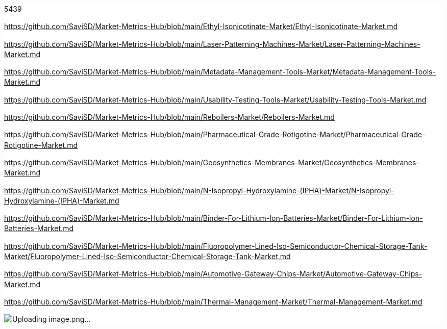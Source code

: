 5439</p><p><a href="https://github.com/SaviSD/Market-Metrics-Hub/blob/main/Ethyl-Isonicotinate-Market/Ethyl-Isonicotinate-Market.md">https://github.com/SaviSD/Market-Metrics-Hub/blob/main/Ethyl-Isonicotinate-Market/Ethyl-Isonicotinate-Market.md</a></p><p><a href="https://github.com/SaviSD/Market-Metrics-Hub/blob/main/Laser-Patterning-Machines-Market/Laser-Patterning-Machines-Market.md">https://github.com/SaviSD/Market-Metrics-Hub/blob/main/Laser-Patterning-Machines-Market/Laser-Patterning-Machines-Market.md</a></p><p><a href="https://github.com/SaviSD/Market-Metrics-Hub/blob/main/Metadata-Management-Tools-Market/Metadata-Management-Tools-Market.md">https://github.com/SaviSD/Market-Metrics-Hub/blob/main/Metadata-Management-Tools-Market/Metadata-Management-Tools-Market.md</a></p><p><a href="https://github.com/SaviSD/Market-Metrics-Hub/blob/main/Usability-Testing-Tools-Market/Usability-Testing-Tools-Market.md">https://github.com/SaviSD/Market-Metrics-Hub/blob/main/Usability-Testing-Tools-Market/Usability-Testing-Tools-Market.md</a></p><p><a href="https://github.com/SaviSD/Market-Metrics-Hub/blob/main/Reboilers-Market/Reboilers-Market.md">https://github.com/SaviSD/Market-Metrics-Hub/blob/main/Reboilers-Market/Reboilers-Market.md</a></p><p><a href="https://github.com/SaviSD/Market-Metrics-Hub/blob/main/Pharmaceutical-Grade-Rotigotine-Market/Pharmaceutical-Grade-Rotigotine-Market.md">https://github.com/SaviSD/Market-Metrics-Hub/blob/main/Pharmaceutical-Grade-Rotigotine-Market/Pharmaceutical-Grade-Rotigotine-Market.md</a></p><p><a href="https://github.com/SaviSD/Market-Metrics-Hub/blob/main/Geosynthetics-Membranes-Market/Geosynthetics-Membranes-Market.md">https://github.com/SaviSD/Market-Metrics-Hub/blob/main/Geosynthetics-Membranes-Market/Geosynthetics-Membranes-Market.md</a></p><p><a href="https://github.com/SaviSD/Market-Metrics-Hub/blob/main/N-Isopropyl-Hydroxylamine-(IPHA)-Market/N-Isopropyl-Hydroxylamine-(IPHA)-Market.md">https://github.com/SaviSD/Market-Metrics-Hub/blob/main/N-Isopropyl-Hydroxylamine-(IPHA)-Market/N-Isopropyl-Hydroxylamine-(IPHA)-Market.md</a></p><p><a href="https://github.com/SaviSD/Market-Metrics-Hub/blob/main/Binder-For-Lithium-Ion-Batteries-Market/Binder-For-Lithium-Ion-Batteries-Market.md">https://github.com/SaviSD/Market-Metrics-Hub/blob/main/Binder-For-Lithium-Ion-Batteries-Market/Binder-For-Lithium-Ion-Batteries-Market.md</a></p><p><a href="https://github.com/SaviSD/Market-Metrics-Hub/blob/main/Fluoropolymer-Lined-Iso-Semiconductor-Chemical-Storage-Tank-Market/Fluoropolymer-Lined-Iso-Semiconductor-Chemical-Storage-Tank-Market.md">https://github.com/SaviSD/Market-Metrics-Hub/blob/main/Fluoropolymer-Lined-Iso-Semiconductor-Chemical-Storage-Tank-Market/Fluoropolymer-Lined-Iso-Semiconductor-Chemical-Storage-Tank-Market.md</a></p><p><a href="https://github.com/SaviSD/Market-Metrics-Hub/blob/main/Automotive-Gateway-Chips-Market/Automotive-Gateway-Chips-Market.md">https://github.com/SaviSD/Market-Metrics-Hub/blob/main/Automotive-Gateway-Chips-Market/Automotive-Gateway-Chips-Market.md</a></p><p><a href="https://github.com/SaviSD/Market-Metrics-Hub/blob/main/Thermal-Management-Market/Thermal-Management-Market.md">https://github.com/SaviSD/Market-Metrics-Hub/blob/main/Thermal-Management-Market/Thermal-Management-Market.md</a></p>
![Uploading image.png…]()
